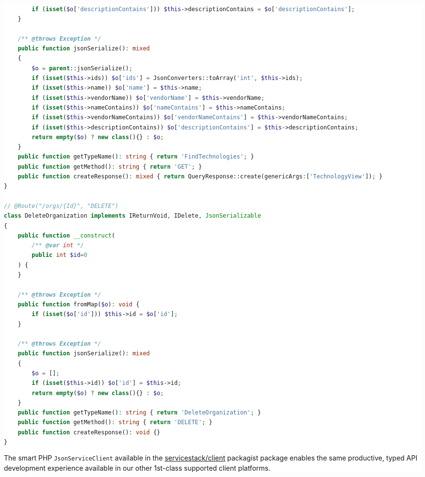```php
        if (isset($o['descriptionContains'])) $this->descriptionContains = $o['descriptionContains'];
    }
    
    /** @throws Exception */
    public function jsonSerialize(): mixed
    {
        $o = parent::jsonSerialize();
        if (isset($this->ids)) $o['ids'] = JsonConverters::toArray('int', $this->ids);
        if (isset($this->name)) $o['name'] = $this->name;
        if (isset($this->vendorName)) $o['vendorName'] = $this->vendorName;
        if (isset($this->nameContains)) $o['nameContains'] = $this->nameContains;
        if (isset($this->vendorNameContains)) $o['vendorNameContains'] = $this->vendorNameContains;
        if (isset($this->descriptionContains)) $o['descriptionContains'] = $this->descriptionContains;
        return empty($o) ? new class(){} : $o;
    }
    public function getTypeName(): string { return 'FindTechnologies'; }
    public function getMethod(): string { return 'GET'; }
    public function createResponse(): mixed { return QueryResponse::create(genericArgs:['TechnologyView']); }
}

// @Route("/orgs/{Id}", "DELETE")
class DeleteOrganization implements IReturnVoid, IDelete, JsonSerializable
{
    public function __construct(
        /** @var int */
        public int $id=0
    ) {
    }

    /** @throws Exception */
    public function fromMap($o): void {
        if (isset($o['id'])) $this->id = $o['id'];
    }
    
    /** @throws Exception */
    public function jsonSerialize(): mixed
    {
        $o = [];
        if (isset($this->id)) $o['id'] = $this->id;
        return empty($o) ? new class(){} : $o;
    }
    public function getTypeName(): string { return 'DeleteOrganization'; }
    public function getMethod(): string { return 'DELETE'; }
    public function createResponse(): void {}
}
```

The smart PHP `JsonServiceClient` available in the [servicestack/client](https://packagist.org/packages/servicestack/client) 
packagist package enables the same productive, typed API development experience available in our other 1st-class supported 
client platforms. 
